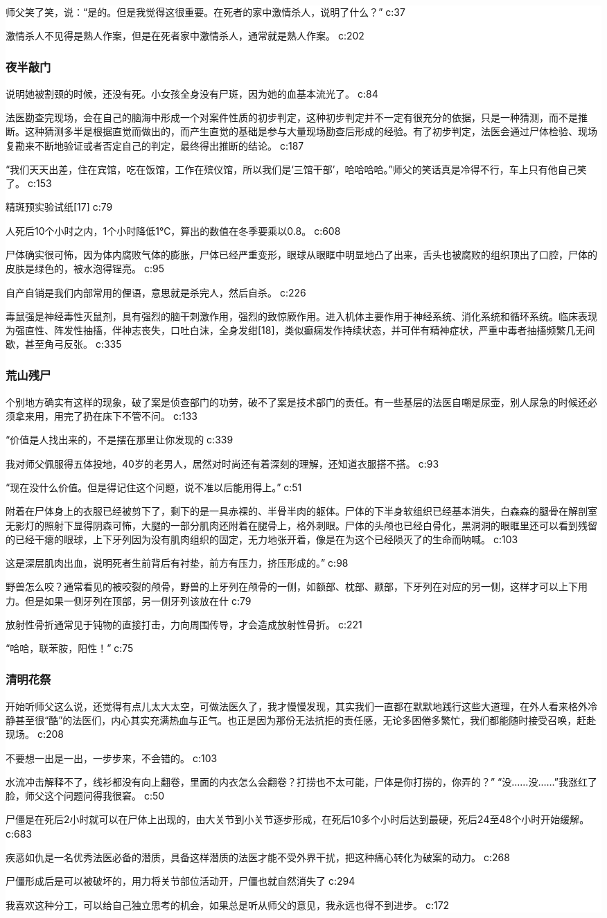 师父笑了笑，说：“是的。但是我觉得这很重要。在死者的家中激情杀人，说明了什么？” c:37

激情杀人不见得是熟人作案，但是在死者家中激情杀人，通常就是熟人作案。 c:202

### 夜半敲门

说明她被割颈的时候，还没有死。小女孩全身没有尸斑，因为她的血基本流光了。 c:84

法医勘查完现场，会在自己的脑海中形成一个对案件性质的初步判定，这种初步判定并不一定有很充分的依据，只是一种猜测，而不是推断。这种猜测多半是根据直觉而做出的，而产生直觉的基础是参与大量现场勘查后形成的经验。有了初步判定，法医会通过尸体检验、现场复勘来不断地验证或者否定自己的判定，最终得出推断的结论。 c:187

“我们天天出差，住在宾馆，吃在饭馆，工作在殡仪馆，所以我们是‘三馆干部’，哈哈哈哈。”师父的笑话真是冷得不行，车上只有他自己笑了。 c:153

精斑预实验试纸[17] c:79

人死后10个小时之内，1个小时降低1℃，算出的数值在冬季要乘以0.8。 c:608

尸体确实很可怖，因为体内腐败气体的膨胀，尸体已经严重变形，眼球从眼眶中明显地凸了出来，舌头也被腐败的组织顶出了口腔，尸体的皮肤是绿色的，被水泡得锃亮。 c:95

自产自销是我们内部常用的俚语，意思就是杀完人，然后自杀。 c:226

毒鼠强是神经毒性灭鼠剂，具有强烈的脑干刺激作用，强烈的致惊厥作用。进入机体主要作用于神经系统、消化系统和循环系统。临床表现为强直性、阵发性抽搐，伴神志丧失，口吐白沫，全身发绀[18]，类似癫痫发作持续状态，并可伴有精神症状，严重中毒者抽搐频繁几无间歇，甚至角弓反张。 c:335

### 荒山残尸

个别地方确实有这样的现象，破了案是侦查部门的功劳，破不了案是技术部门的责任。有一些基层的法医自嘲是尿壶，别人尿急的时候还必须拿来用，用完了扔在床下不管不问。 c:133

“价值是人找出来的，不是摆在那里让你发现的 c:339

我对师父佩服得五体投地，40岁的老男人，居然对时尚还有着深刻的理解，还知道衣服搭不搭。 c:93

“现在没什么价值。但是得记住这个问题，说不准以后能用得上。” c:51

附着在尸体身上的衣服已经被剪下了，剩下的是一具赤裸的、半骨半肉的躯体。尸体的下半身软组织已经基本消失，白森森的腿骨在解剖室无影灯的照射下显得阴森可怖，大腿的一部分肌肉还附着在腿骨上，格外刺眼。尸体的头颅也已经白骨化，黑洞洞的眼眶里还可以看到残留的已经干瘪的眼球，上下牙列因为没有肌肉组织的固定，无力地张开着，像是在为这个已经陨灭了的生命而呐喊。 c:103

这是深层肌肉出血，说明死者生前背后有衬垫，前方有压力，挤压形成的。” c:98

野兽怎么咬？通常看见的被咬裂的颅骨，野兽的上牙列在颅骨的一侧，如额部、枕部、颞部，下牙列在对应的另一侧，这样才可以上下用力。但是如果一侧牙列在顶部，另一侧牙列该放在什 c:79

放射性骨折通常见于钝物的直接打击，力向周围传导，才会造成放射性骨折。 c:221

“哈哈，联苯胺，阳性！” c:75

### 清明花祭

开始听师父这么说，还觉得有点儿太大太空，可做法医久了，我才慢慢发现，其实我们一直都在默默地践行这些大道理，在外人看来格外冷静甚至很“酷”的法医们，内心其实充满热血与正气。也正是因为那份无法抗拒的责任感，无论多困倦多繁忙，我们都能随时接受召唤，赶赴现场。 c:208

不要想一出是一出，一步步来，不会错的。 c:103

水流冲击解释不了，线衫都没有向上翻卷，里面的内衣怎么会翻卷？打捞也不太可能，尸体是你打捞的，你弄的？” 
    “没……没……”我涨红了脸，师父这个问题问得我很窘。 c:50

尸僵是在死后2小时就可以在尸体上出现的，由大关节到小关节逐步形成，在死后10多个小时后达到最硬，死后24至48个小时开始缓解。 c:683

疾恶如仇是一名优秀法医必备的潜质，具备这样潜质的法医才能不受外界干扰，把这种痛心转化为破案的动力。 c:268

尸僵形成后是可以被破坏的，用力将关节部位活动开，尸僵也就自然消失了 c:294

我喜欢这种分工，可以给自己独立思考的机会，如果总是听从师父的意见，我永远也得不到进步。 c:172
